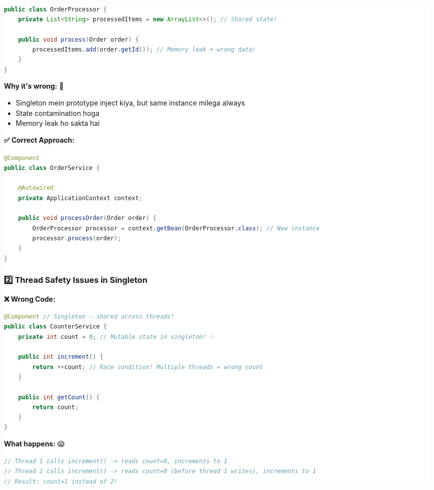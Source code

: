 ```java
public class OrderProcessor {
    private List<String> processedItems = new ArrayList<>(); // Shared state!
    
    public void process(Order order) {
        processedItems.add(order.getId()); // Memory leak + wrong data!
    }
}
```

**Why it's wrong:** 🤔
- Singleton mein prototype inject kiya, but same instance milega always
- State contamination hoga
- Memory leak ho sakta hai

**✅ Correct Approach:**
```java
@Component
public class OrderService {
    
    @Autowired
    private ApplicationContext context;
    
    public void processOrder(Order order) {
        OrderProcessor processor = context.getBean(OrderProcessor.class); // New instance
        processor.process(order);
    }
}
```

### 2️⃣ Thread Safety Issues in Singleton

**❌ Wrong Code:**
```java
@Component // Singleton - shared across threads!
public class CounterService {
    private int count = 0; // Mutable state in singleton! 💥
    
    public int increment() {
        return ++count; // Race condition! Multiple threads = wrong count
    }
    
    public int getCount() {
        return count;
    }
}
```

**What happens:** 😱
```java
// Thread 1 calls increment() -> reads count=0, increments to 1
// Thread 2 calls increment() -> reads count=0 (before thread 1 writes), increments to 1  
// Result: count=1 instead of 2!
```
